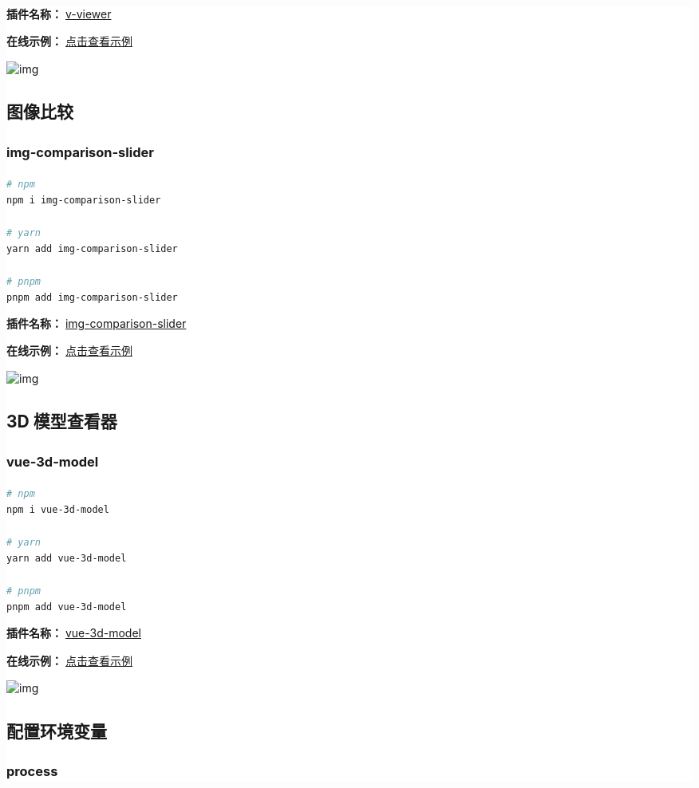 **插件名称：** [v-viewer](https://www.npmjs.com/package/v-viewer)

**在线示例：** [点击查看示例](https://mirari.cc/v-viewer/)

![img](https://cdn.jsdelivr.net/gh/fy996icu/pics/img/v-viewer.png)

## 图像比较

### img-comparison-slider

```bash
# npm
npm i img-comparison-slider

# yarn
yarn add img-comparison-slider

# pnpm
pnpm add img-comparison-slider
```

**插件名称：** [img-comparison-slider](https://www.npmjs.com/package/img-comparison-slider)

**在线示例：** [点击查看示例](https://img-comparison-slider.sneas.io/examples.html)

![img](https://cdn.jsdelivr.net/gh/fy996icu/pics/img/img-comparison-slider.png)

## 3D 模型查看器

### vue-3d-model

```bash
# npm
npm i vue-3d-model

# yarn
yarn add vue-3d-model

# pnpm
pnpm add vue-3d-model
```

**插件名称：** [vue-3d-model](https://www.npmjs.com/package/vue-3d-model)

**在线示例：** [点击查看示例](https://hujiulong.github.io/vue-3d-model/#/demo-basic)

![img](https://cdn.jsdelivr.net/gh/fy996icu/pics/img/vue-3d-model.png)

## 配置环境变量

### process

